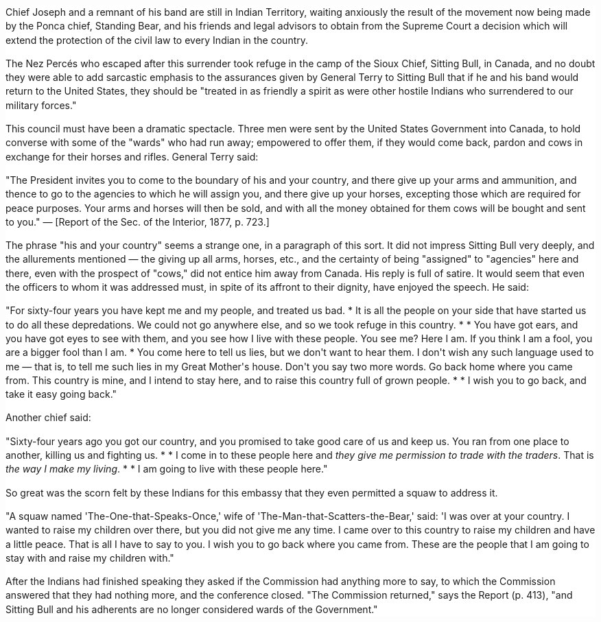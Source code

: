 Chief Joseph and a remnant of his band are still in Indian Territory, waiting anxiously the result of the movement now being made by the Ponca chief, Standing Bear, and his friends and legal advisors to obtain from the Supreme Court a decision which will extend the protection of the civil law to every Indian in the country. 

The Nez Percés who escaped after this surrender took refuge in the camp of the Sioux Chief, Sitting Bull, in Canada, and no doubt they were able to add sarcastic emphasis to the assurances given by General Terry to Sitting Bull that if he and his band would return to the United States, they should be "treated in as friendly a spirit as were other hostile Indians who surrendered to our military forces." 

This council must have been a dramatic spectacle.  Three men were sent by the United States Government into Canada, to hold converse with some of the "wards" who had run away; empowered to offer them, if they would come back, pardon and cows in exchange for their horses and rifles.  General Terry said:  

"The President invites you to come to the boundary of his and your country, and there give up your arms and ammunition, and thence to go to the agencies to which he will assign you, and there give up your horses, excepting those which are required for peace purposes.  Your arms and horses will then be sold, and with all the money obtained for them cows will be bought and sent to you." — [Report of the Sec. of the Interior, 1877, p. 723.]  

The phrase "his and your country" seems a strange one, in a paragraph of this sort.  It did not impress Sitting Bull very deeply, and the allurements mentioned — the giving up all arms, horses, etc., and the certainty of being "assigned" to "agencies" here and there, even with the prospect of "cows," did not entice him away from Canada.  His reply is full of satire.  It would seem that even the officers to whom it was addressed must, in spite of its affront to their dignity, have enjoyed the speech.  He said:  

"For sixty-four years you have kept me and my people, and treated us bad.  *  It is all the people on your side that have started us to do all these depredations.  We could not go anywhere else, and so we took refuge in this country.  *  *  You have got ears, and you have got eyes to see with them, and you see how I live with these people.  You see me?  Here I am.  If you think I am a fool, you are a bigger fool than I am.  *  You come here to tell us lies, but we don't want to hear them.  I don't wish any such language used to me — that is, to tell me such lies in my Great Mother's house.  Don't you say two more words.  Go back home where you came from.  This country is mine, and I intend to stay here, and to raise this country full of grown people.  *  *  I wish you to go back, and take it easy going back."  

Another chief said:  

"Sixty-four years ago you got our country, and     you promised to take good care of us and keep us.  You ran from one place to another, killing us and fighting us.  *  *  I come in to these people here and *they give me permission to trade with the traders*.  That is *the way I make my living*.  *  *  I am going to live with these people here."  

So great was the scorn felt by these Indians for this embassy that they even permitted a squaw to address it.  

"A squaw named 'The-One-that-Speaks-Once,' wife of 'The-Man-that-Scatters-the-Bear,' said: 'I was over at your country. I wanted to raise my children over there, but you did not give me any time.  I came over to this country to raise my children and have a little peace.  That is all I have to say to you.  I wish you to go back where you came from.  These are the people that I am going to stay with and raise my children with."  

After the Indians had finished speaking they asked if the Commission had anything more to say, to which the Commission answered that they had nothing more, and the conference closed. "The Commission returned," says the Report (p. 413), "and Sitting Bull and his adherents are no longer considered wards of the Government." 
